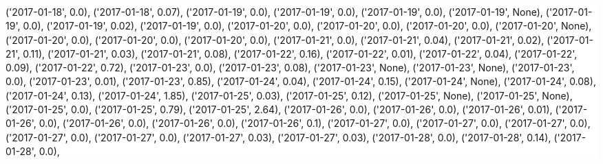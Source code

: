  ('2017-01-18', 0.0),
 ('2017-01-18', 0.07),
 ('2017-01-19', 0.0),
 ('2017-01-19', 0.0),
 ('2017-01-19', 0.0),
 ('2017-01-19', None),
 ('2017-01-19', 0.0),
 ('2017-01-19', 0.02),
 ('2017-01-19', 0.0),
 ('2017-01-20', 0.0),
 ('2017-01-20', 0.0),
 ('2017-01-20', 0.0),
 ('2017-01-20', None),
 ('2017-01-20', 0.0),
 ('2017-01-20', 0.0),
 ('2017-01-20', 0.0),
 ('2017-01-21', 0.0),
 ('2017-01-21', 0.04),
 ('2017-01-21', 0.02),
 ('2017-01-21', 0.11),
 ('2017-01-21', 0.03),
 ('2017-01-21', 0.08),
 ('2017-01-22', 0.16),
 ('2017-01-22', 0.01),
 ('2017-01-22', 0.04),
 ('2017-01-22', 0.09),
 ('2017-01-22', 0.72),
 ('2017-01-23', 0.0),
 ('2017-01-23', 0.08),
 ('2017-01-23', None),
 ('2017-01-23', None),
 ('2017-01-23', 0.0),
 ('2017-01-23', 0.01),
 ('2017-01-23', 0.85),
 ('2017-01-24', 0.04),
 ('2017-01-24', 0.15),
 ('2017-01-24', None),
 ('2017-01-24', 0.08),
 ('2017-01-24', 0.13),
 ('2017-01-24', 1.85),
 ('2017-01-25', 0.03),
 ('2017-01-25', 0.12),
 ('2017-01-25', None),
 ('2017-01-25', None),
 ('2017-01-25', 0.0),
 ('2017-01-25', 0.79),
 ('2017-01-25', 2.64),
 ('2017-01-26', 0.0),
 ('2017-01-26', 0.0),
 ('2017-01-26', 0.01),
 ('2017-01-26', 0.0),
 ('2017-01-26', 0.0),
 ('2017-01-26', 0.0),
 ('2017-01-26', 0.1),
 ('2017-01-27', 0.0),
 ('2017-01-27', 0.0),
 ('2017-01-27', 0.0),
 ('2017-01-27', 0.0),
 ('2017-01-27', 0.0),
 ('2017-01-27', 0.03),
 ('2017-01-27', 0.03),
 ('2017-01-28', 0.0),
 ('2017-01-28', 0.14),
 ('2017-01-28', 0.0),